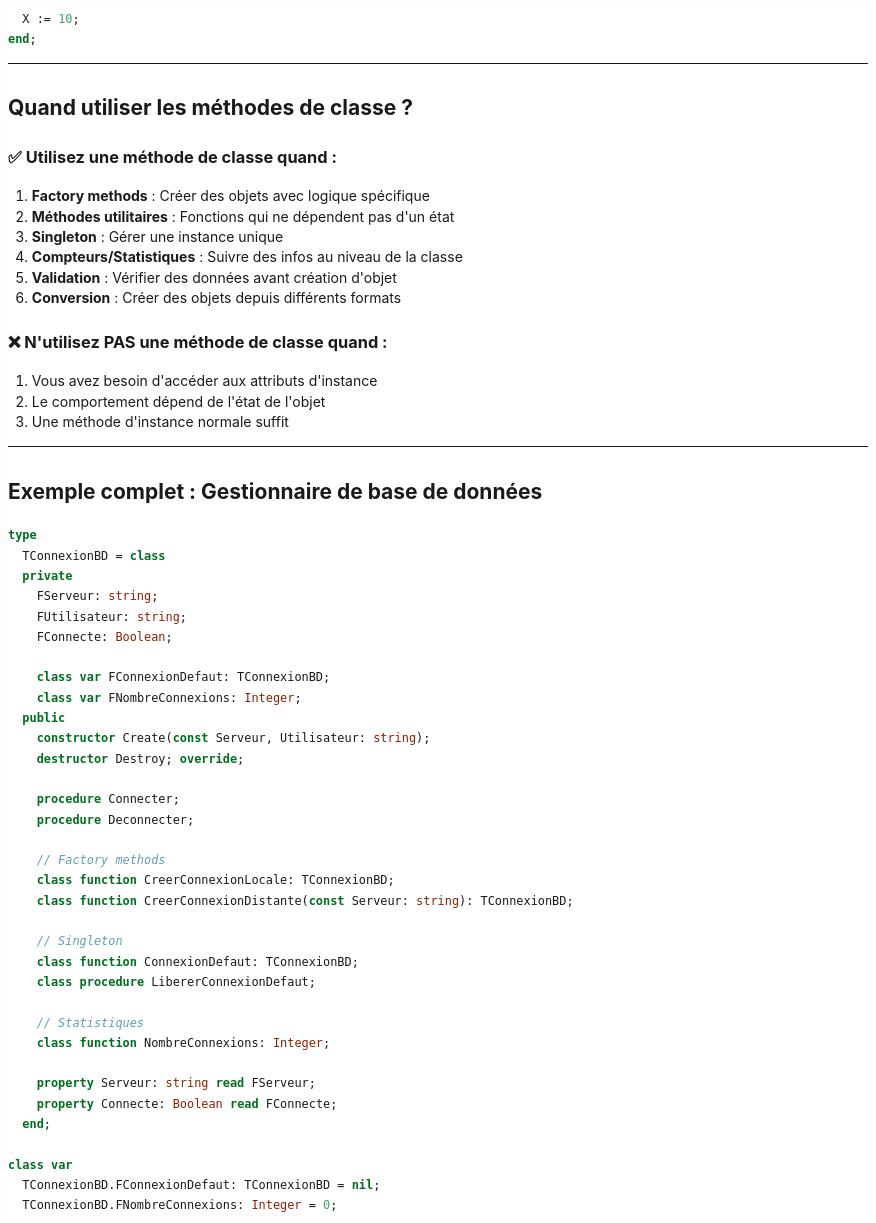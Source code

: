 ```pascal
  X := 10;
end;
```

---

## Quand utiliser les méthodes de classe ?

### ✅ Utilisez une méthode de classe quand :

1. **Factory methods** : Créer des objets avec logique spécifique
2. **Méthodes utilitaires** : Fonctions qui ne dépendent pas d'un état
3. **Singleton** : Gérer une instance unique
4. **Compteurs/Statistiques** : Suivre des infos au niveau de la classe
5. **Validation** : Vérifier des données avant création d'objet
6. **Conversion** : Créer des objets depuis différents formats

### ❌ N'utilisez PAS une méthode de classe quand :

1. Vous avez besoin d'accéder aux attributs d'instance
2. Le comportement dépend de l'état de l'objet
3. Une méthode d'instance normale suffit

---

## Exemple complet : Gestionnaire de base de données

```pascal
type
  TConnexionBD = class
  private
    FServeur: string;
    FUtilisateur: string;
    FConnecte: Boolean;

    class var FConnexionDefaut: TConnexionBD;
    class var FNombreConnexions: Integer;
  public
    constructor Create(const Serveur, Utilisateur: string);
    destructor Destroy; override;

    procedure Connecter;
    procedure Deconnecter;

    // Factory methods
    class function CreerConnexionLocale: TConnexionBD;
    class function CreerConnexionDistante(const Serveur: string): TConnexionBD;

    // Singleton
    class function ConnexionDefaut: TConnexionBD;
    class procedure LibererConnexionDefaut;

    // Statistiques
    class function NombreConnexions: Integer;

    property Serveur: string read FServeur;
    property Connecte: Boolean read FConnecte;
  end;

class var
  TConnexionBD.FConnexionDefaut: TConnexionBD = nil;
  TConnexionBD.FNombreConnexions: Integer = 0;

```